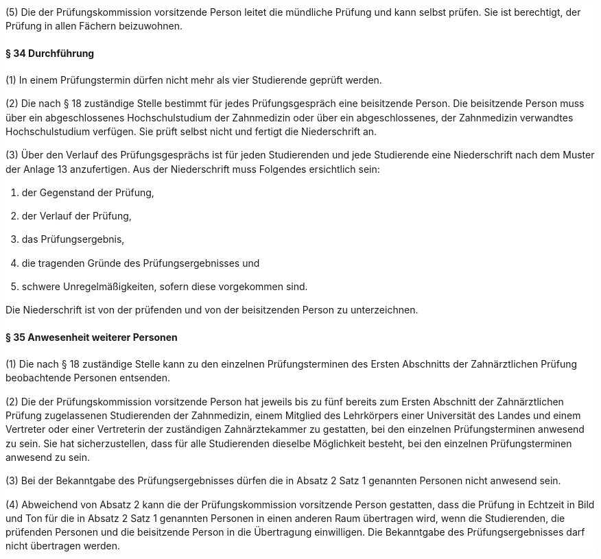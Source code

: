 (5) Die der Prüfungskommission vorsitzende Person leitet die mündliche
Prüfung und kann selbst prüfen. Sie ist berechtigt, der Prüfung in
allen Fächern beizuwohnen.


#### § 34 Durchführung

(1) In einem Prüfungstermin dürfen nicht mehr als vier Studierende
geprüft werden.

(2) Die nach § 18 zuständige Stelle bestimmt für jedes
Prüfungsgespräch eine beisitzende Person. Die beisitzende Person muss
über ein abgeschlossenes Hochschulstudium der Zahnmedizin oder über
ein abgeschlossenes, der Zahnmedizin verwandtes Hochschulstudium
verfügen. Sie prüft selbst nicht und fertigt die Niederschrift an.

(3) Über den Verlauf des Prüfungsgesprächs ist für jeden Studierenden
und jede Studierende eine Niederschrift nach dem Muster der Anlage 13
anzufertigen. Aus der Niederschrift muss Folgendes ersichtlich sein:

1.  der Gegenstand der Prüfung,


2.  der Verlauf der Prüfung,


3.  das Prüfungsergebnis,


4.  die tragenden Gründe des Prüfungsergebnisses und


5.  schwere Unregelmäßigkeiten, sofern diese vorgekommen sind.



Die Niederschrift ist von der prüfenden und von der beisitzenden
Person zu unterzeichnen.


#### § 35 Anwesenheit weiterer Personen

(1) Die nach § 18 zuständige Stelle kann zu den einzelnen
Prüfungsterminen des Ersten Abschnitts der Zahnärztlichen Prüfung
beobachtende Personen entsenden.

(2) Die der Prüfungskommission vorsitzende Person hat jeweils bis zu
fünf bereits zum Ersten Abschnitt der Zahnärztlichen Prüfung
zugelassenen Studierenden der Zahnmedizin, einem Mitglied des
Lehrkörpers einer Universität des Landes und einem Vertreter oder
einer Vertreterin der zuständigen Zahnärztekammer zu gestatten, bei
den einzelnen Prüfungsterminen anwesend zu sein. Sie hat
sicherzustellen, dass für alle Studierenden dieselbe Möglichkeit
besteht, bei den einzelnen Prüfungsterminen anwesend zu sein.

(3) Bei der Bekanntgabe des Prüfungsergebnisses dürfen die in Absatz 2
Satz 1 genannten Personen nicht anwesend sein.

(4) Abweichend von Absatz 2 kann die der Prüfungskommission
vorsitzende Person gestatten, dass die Prüfung in Echtzeit in Bild und
Ton für die in Absatz 2 Satz 1 genannten Personen in einen anderen
Raum übertragen wird, wenn die Studierenden, die prüfenden Personen
und die beisitzende Person in die Übertragung einwilligen. Die
Bekanntgabe des Prüfungsergebnisses darf nicht übertragen werden.
